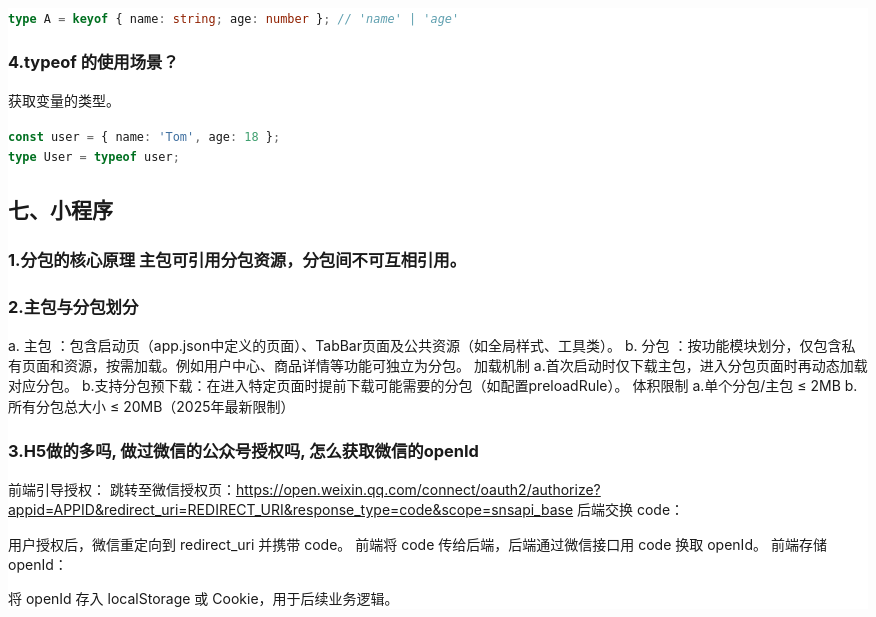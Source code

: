 ```ts
type A = keyof { name: string; age: number }; // 'name' | 'age' 
```

### 4.typeof 的使用场景？
获取变量的类型。
```ts
const user = { name: 'Tom', age: 18 };
type User = typeof user;
```





## 七、小程序
### 1.分包的核心原理   主包可引用分包资源，分包间不可互相引用。  
### 2.主包与分包划分
a. 主包 ：包含启动页（app.json中定义的页面）、TabBar页面及公共资源（如全局样式、工具类）。
b. 分包 ：按功能模块划分，仅包含私有页面和资源，按需加载。例如用户中心、商品详情等功能可独立为分包。
 加载机制
   a.首次启动时仅下载主包，进入分包页面时再动态加载对应分包。
   b.支持分包预下载：在进入特定页面时提前下载可能需要的分包（如配置preloadRule）。
 体积限制
   a.单个分包/主包 ≤ 2MB
   b.所有分包总大小 ≤ 20MB（2025年最新限制）

### 3.H5做的多吗, 做过微信的公众号授权吗, 怎么获取微信的openId
前端引导授权：
跳转至微信授权页：https://open.weixin.qq.com/connect/oauth2/authorize?appid=APPID&redirect_uri=REDIRECT_URI&response_type=code&scope=snsapi_base
后端交换 code：

用户授权后，微信重定向到 redirect_uri 并携带 code。
前端将 code 传给后端，后端通过微信接口用 code 换取 openId。
前端存储 openId：

将 openId 存入 localStorage 或 Cookie，用于后续业务逻辑。





